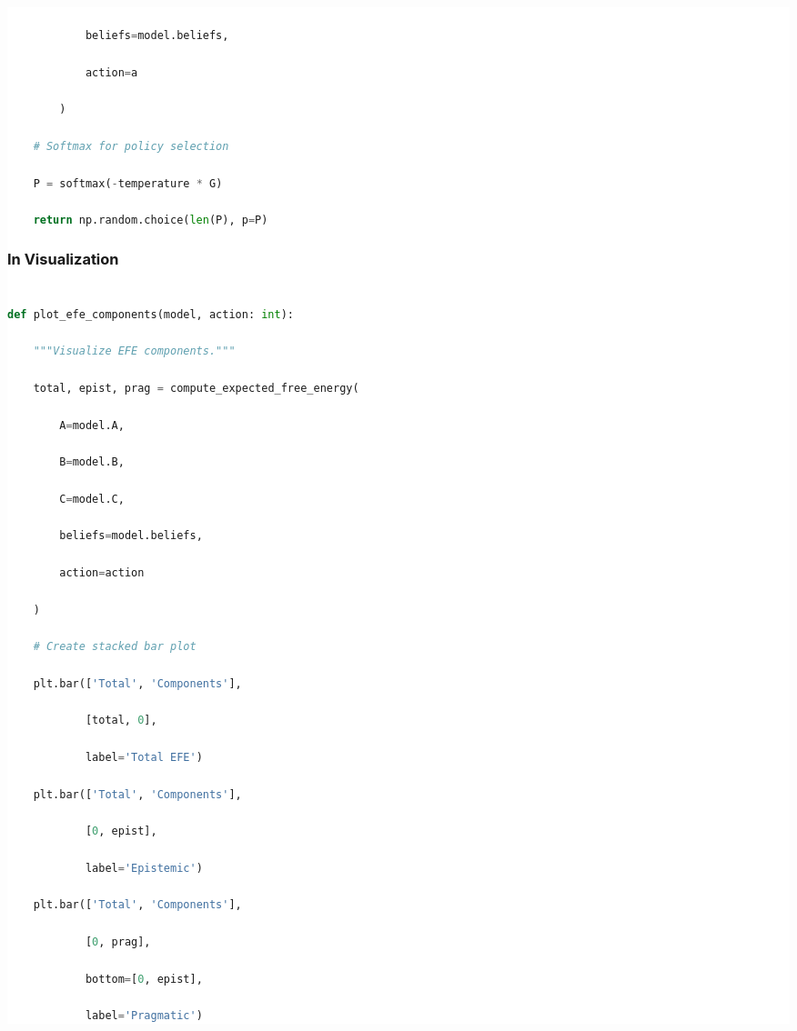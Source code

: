 ```python

            beliefs=model.beliefs,

            action=a

        )

    # Softmax for policy selection

    P = softmax(-temperature * G)

    return np.random.choice(len(P), p=P)

```

### In Visualization

```python

def plot_efe_components(model, action: int):

    """Visualize EFE components."""

    total, epist, prag = compute_expected_free_energy(

        A=model.A,

        B=model.B,

        C=model.C,

        beliefs=model.beliefs,

        action=action

    )

    # Create stacked bar plot

    plt.bar(['Total', 'Components'], 

            [total, 0],

            label='Total EFE')

    plt.bar(['Total', 'Components'],

            [0, epist],

            label='Epistemic')

    plt.bar(['Total', 'Components'],

            [0, prag],

            bottom=[0, epist],

            label='Pragmatic')

```
